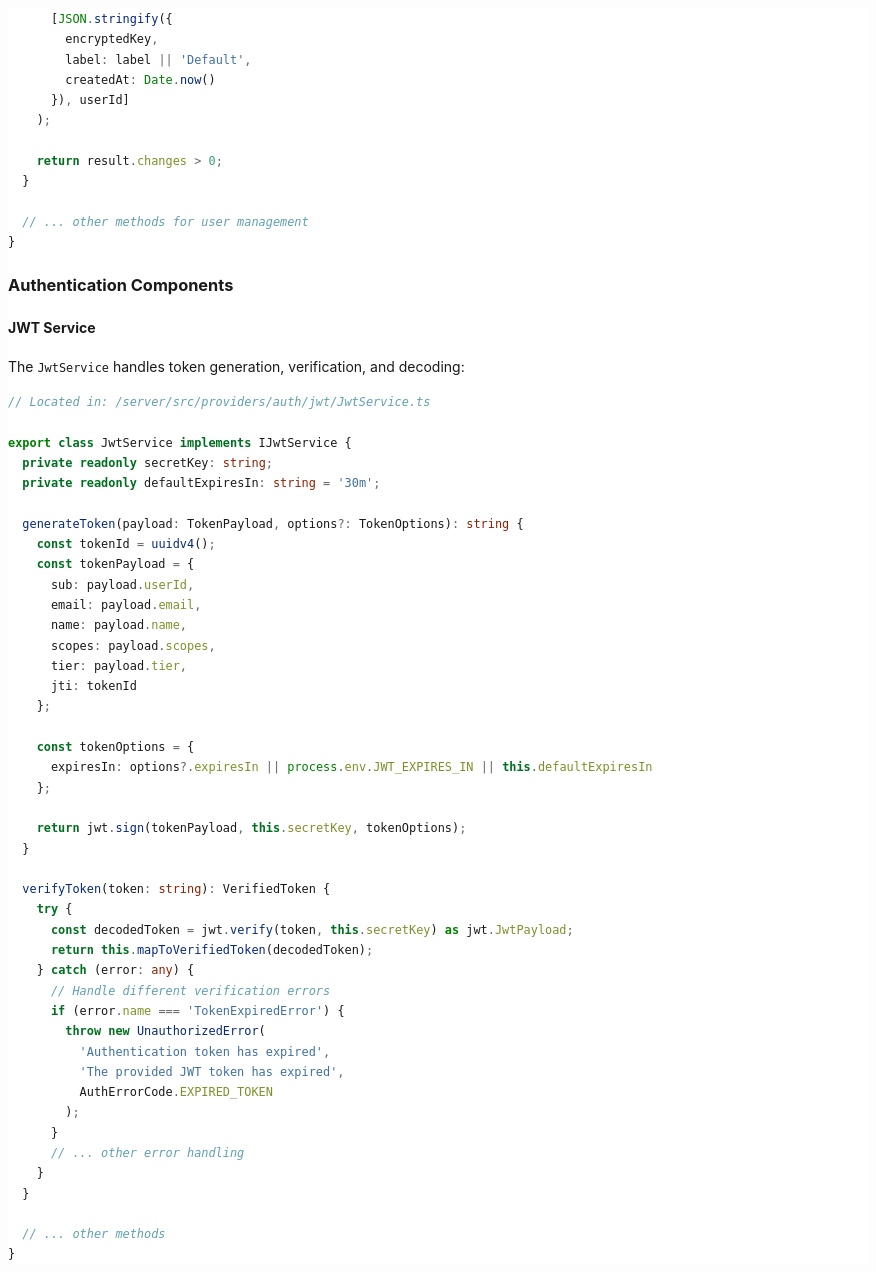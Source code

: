 ```typescript
      [JSON.stringify({
        encryptedKey,
        label: label || 'Default',
        createdAt: Date.now()
      }), userId]
    );
    
    return result.changes > 0;
  }
  
  // ... other methods for user management
}
```

### Authentication Components

#### JWT Service

The `JwtService` handles token generation, verification, and decoding:

```typescript
// Located in: /server/src/providers/auth/jwt/JwtService.ts

export class JwtService implements IJwtService {
  private readonly secretKey: string;
  private readonly defaultExpiresIn: string = '30m';
  
  generateToken(payload: TokenPayload, options?: TokenOptions): string {
    const tokenId = uuidv4();
    const tokenPayload = {
      sub: payload.userId,
      email: payload.email,
      name: payload.name,
      scopes: payload.scopes,
      tier: payload.tier,
      jti: tokenId
    };
    
    const tokenOptions = {
      expiresIn: options?.expiresIn || process.env.JWT_EXPIRES_IN || this.defaultExpiresIn
    };
    
    return jwt.sign(tokenPayload, this.secretKey, tokenOptions);
  }
  
  verifyToken(token: string): VerifiedToken {
    try {
      const decodedToken = jwt.verify(token, this.secretKey) as jwt.JwtPayload;
      return this.mapToVerifiedToken(decodedToken);
    } catch (error: any) {
      // Handle different verification errors
      if (error.name === 'TokenExpiredError') {
        throw new UnauthorizedError(
          'Authentication token has expired',
          'The provided JWT token has expired',
          AuthErrorCode.EXPIRED_TOKEN
        );
      }
      // ... other error handling
    }
  }
  
  // ... other methods
}
```
